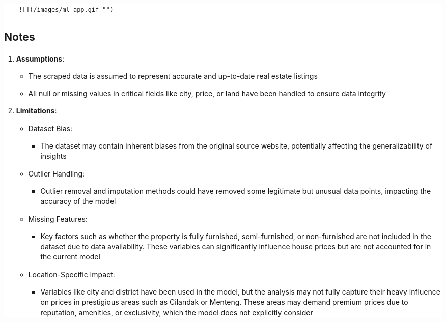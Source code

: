         ![](/images/ml_app.gif "")

## Notes
1. **Assumptions**:
    - The scraped data is assumed to represent accurate and up-to-date real estate listings

    - All null or missing values in critical fields like city, price, or land have been handled to ensure data integrity

2. **Limitations**:
    - Dataset Bias:
        - The dataset may contain inherent biases from the original source website, potentially affecting the generalizability of insights

    - Outlier Handling:
        - Outlier removal and imputation methods could have removed some legitimate but unusual data points, impacting the accuracy of the model

    - Missing Features:
        - Key factors such as whether the property is fully furnished, semi-furnished, or non-furnished are not included in the dataset due to data availability. These variables can significantly influence house prices but are not accounted for in the current model
        
    - Location-Specific Impact:
        - Variables like city and district have been used in the model, but the analysis may not fully capture their heavy influence on prices in prestigious areas such as Cilandak or Menteng. These areas may demand premium prices due to reputation, amenities, or exclusivity, which the model does not explicitly consider
